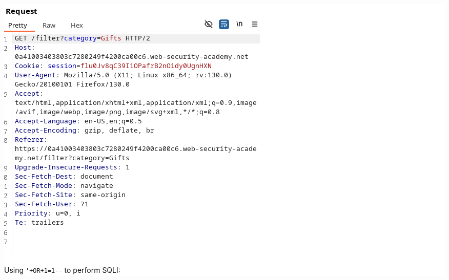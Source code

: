 ![Pasted image 20240919180614.png](../../../../../IMAGES/Pasted%20image%2020240919180614.png)

Using `'+OR+1=1--` to perform SQLI:
